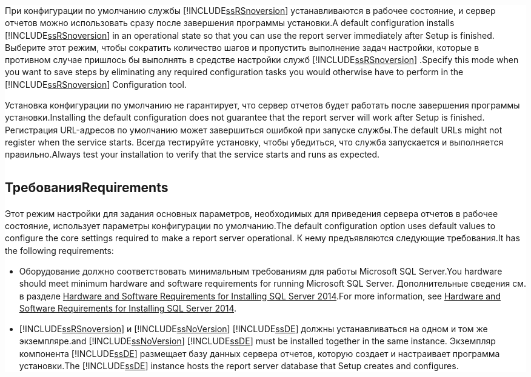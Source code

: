  <span data-ttu-id="351a3-134">При конфигурации по умолчанию службы [!INCLUDE[ssRSnoversion](../../includes/ssrsnoversion-md.md)] устанавливаются в рабочее состояние, и сервер отчетов можно использовать сразу после завершения программы установки.</span><span class="sxs-lookup"><span data-stu-id="351a3-134">A default configuration installs [!INCLUDE[ssRSnoversion](../../includes/ssrsnoversion-md.md)] in an operational state so that you can use the report server immediately after Setup is finished.</span></span> <span data-ttu-id="351a3-135">Выберите этот режим, чтобы сократить количество шагов и пропустить выполнение задач настройки, которые в противном случае пришлось бы выполнять в средстве настройки служб [!INCLUDE[ssRSnoversion](../../includes/ssrsnoversion-md.md)] .</span><span class="sxs-lookup"><span data-stu-id="351a3-135">Specify this mode when you want to save steps by eliminating any required configuration tasks you would otherwise have to perform in the [!INCLUDE[ssRSnoversion](../../includes/ssrsnoversion-md.md)] Configuration tool.</span></span>

 <span data-ttu-id="351a3-136">Установка конфигурации по умолчанию не гарантирует, что сервер отчетов будет работать после завершения программы установки.</span><span class="sxs-lookup"><span data-stu-id="351a3-136">Installing the default configuration does not guarantee that the report server will work after Setup is finished.</span></span> <span data-ttu-id="351a3-137">Регистрация URL-адресов по умолчанию может завершиться ошибкой при запуске службы.</span><span class="sxs-lookup"><span data-stu-id="351a3-137">The default URLs might not register when the service starts.</span></span> <span data-ttu-id="351a3-138">Всегда тестируйте установку, чтобы убедиться, что служба запускается и выполняется правильно.</span><span class="sxs-lookup"><span data-stu-id="351a3-138">Always test your installation to verify that the service starts and runs as expected.</span></span>

##  <a name="requirements"></a><a name="bkmk_requirements"></a> <span data-ttu-id="351a3-139">Требования</span><span class="sxs-lookup"><span data-stu-id="351a3-139">Requirements</span></span>
 <span data-ttu-id="351a3-140">Этот режим настройки для задания основных параметров, необходимых для приведения сервера отчетов в рабочее состояние, использует параметры конфигурации по умолчанию.</span><span class="sxs-lookup"><span data-stu-id="351a3-140">The default configuration option uses default values to configure the core settings required to make a report server operational.</span></span> <span data-ttu-id="351a3-141">К нему предъявляются следующие требования.</span><span class="sxs-lookup"><span data-stu-id="351a3-141">It has the following requirements:</span></span>

-   <span data-ttu-id="351a3-142">Оборудование должно соответствовать минимальным требованиям для работы Microsoft SQL Server.</span><span class="sxs-lookup"><span data-stu-id="351a3-142">You hardware should meet minimum hardware and software requirements for running Microsoft SQL Server.</span></span> <span data-ttu-id="351a3-143">Дополнительные сведения см. в разделе [Hardware and Software Requirements for Installing SQL Server 2014](../../sql-server/install/hardware-and-software-requirements-for-installing-sql-server.md).</span><span class="sxs-lookup"><span data-stu-id="351a3-143">For more information, see [Hardware and Software Requirements for Installing SQL Server 2014](../../sql-server/install/hardware-and-software-requirements-for-installing-sql-server.md).</span></span>

-   [!INCLUDE[ssRSnoversion](../../includes/ssrsnoversion-md.md)] <span data-ttu-id="351a3-144">и [!INCLUDE[ssNoVersion](../../includes/ssnoversion-md.md)] [!INCLUDE[ssDE](../../includes/ssde-md.md)] должны устанавливаться на одном и том же экземпляре.</span><span class="sxs-lookup"><span data-stu-id="351a3-144">and [!INCLUDE[ssNoVersion](../../includes/ssnoversion-md.md)] [!INCLUDE[ssDE](../../includes/ssde-md.md)] must be installed together in the same instance.</span></span> <span data-ttu-id="351a3-145">Экземпляр компонента [!INCLUDE[ssDE](../../includes/ssde-md.md)] размещает базу данных сервера отчетов, которую создает и настраивает программа установки.</span><span class="sxs-lookup"><span data-stu-id="351a3-145">The [!INCLUDE[ssDE](../../includes/ssde-md.md)] instance hosts the report server database that Setup creates and configures.</span></span>
